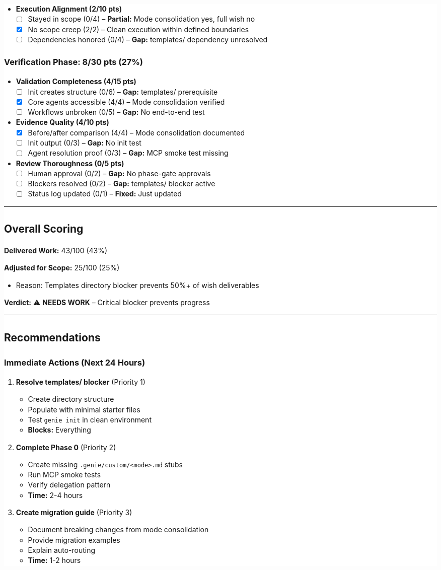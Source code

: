 - **Execution Alignment (2/10 pts)**
  - [ ] Stayed in scope (0/4) – **Partial:** Mode consolidation yes, full wish no
  - [x] No scope creep (2/2) – Clean execution within defined boundaries
  - [ ] Dependencies honored (0/4) – **Gap:** templates/ dependency unresolved

### Verification Phase: 8/30 pts (27%)

- **Validation Completeness (4/15 pts)**
  - [ ] Init creates structure (0/6) – **Gap:** templates/ prerequisite
  - [x] Core agents accessible (4/4) – Mode consolidation verified
  - [ ] Workflows unbroken (0/5) – **Gap:** No end-to-end test

- **Evidence Quality (4/10 pts)**
  - [x] Before/after comparison (4/4) – Mode consolidation documented
  - [ ] Init output (0/3) – **Gap:** No init test
  - [ ] Agent resolution proof (0/3) – **Gap:** MCP smoke test missing

- **Review Thoroughness (0/5 pts)**
  - [ ] Human approval (0/2) – **Gap:** No phase-gate approvals
  - [ ] Blockers resolved (0/2) – **Gap:** templates/ blocker active
  - [ ] Status log updated (0/1) – **Fixed:** Just updated

---

## Overall Scoring

**Delivered Work:** 43/100 (43%)

**Adjusted for Scope:** 25/100 (25%)
- Reason: Templates directory blocker prevents 50%+ of wish deliverables

**Verdict:** ⚠️ **NEEDS WORK** – Critical blocker prevents progress

---

## Recommendations

### Immediate Actions (Next 24 Hours)

1. **Resolve templates/ blocker** (Priority 1)
   - Create directory structure
   - Populate with minimal starter files
   - Test `genie init` in clean environment
   - **Blocks:** Everything

2. **Complete Phase 0** (Priority 2)
   - Create missing `.genie/custom/<mode>.md` stubs
   - Run MCP smoke tests
   - Verify delegation pattern
   - **Time:** 2-4 hours

3. **Create migration guide** (Priority 3)
   - Document breaking changes from mode consolidation
   - Provide migration examples
   - Explain auto-routing
   - **Time:** 1-2 hours
